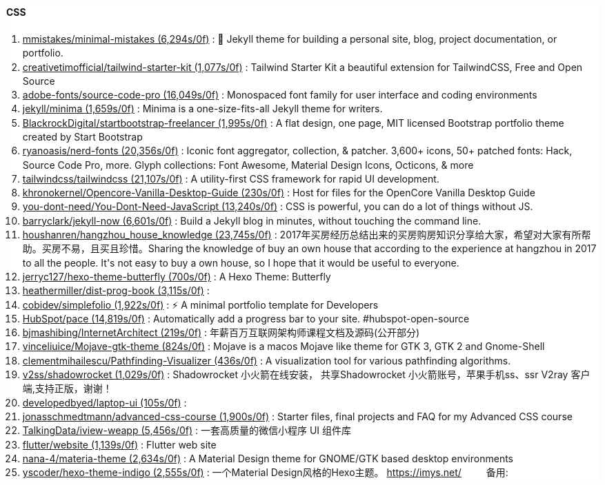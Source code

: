 #### CSS
1. [mmistakes/minimal-mistakes (6,294s/0f)](https://github.com/mmistakes/minimal-mistakes) : 📐 Jekyll theme for building a personal site, blog, project documentation, or portfolio.
2. [creativetimofficial/tailwind-starter-kit (1,077s/0f)](https://github.com/creativetimofficial/tailwind-starter-kit) : Tailwind Starter Kit a beautiful extension for TailwindCSS, Free and Open Source
3. [adobe-fonts/source-code-pro (16,049s/0f)](https://github.com/adobe-fonts/source-code-pro) : Monospaced font family for user interface and coding environments
4. [jekyll/minima (1,659s/0f)](https://github.com/jekyll/minima) : Minima is a one-size-fits-all Jekyll theme for writers.
5. [BlackrockDigital/startbootstrap-freelancer (1,995s/0f)](https://github.com/BlackrockDigital/startbootstrap-freelancer) : A flat design, one page, MIT licensed Bootstrap portfolio theme created by Start Bootstrap
6. [ryanoasis/nerd-fonts (20,356s/0f)](https://github.com/ryanoasis/nerd-fonts) : Iconic font aggregator, collection, & patcher. 3,600+ icons, 50+ patched fonts: Hack, Source Code Pro, more. Glyph collections: Font Awesome, Material Design Icons, Octicons, & more
7. [tailwindcss/tailwindcss (21,107s/0f)](https://github.com/tailwindcss/tailwindcss) : A utility-first CSS framework for rapid UI development.
8. [khronokernel/Opencore-Vanilla-Desktop-Guide (230s/0f)](https://github.com/khronokernel/Opencore-Vanilla-Desktop-Guide) : Host for files for the OpenCore Vanilla Desktop Guide
9. [you-dont-need/You-Dont-Need-JavaScript (13,240s/0f)](https://github.com/you-dont-need/You-Dont-Need-JavaScript) : CSS is powerful, you can do a lot of things without JS.
10. [barryclark/jekyll-now (6,601s/0f)](https://github.com/barryclark/jekyll-now) : Build a Jekyll blog in minutes, without touching the command line.
11. [houshanren/hangzhou_house_knowledge (23,745s/0f)](https://github.com/houshanren/hangzhou_house_knowledge) : 2017年买房经历总结出来的买房购房知识分享给大家，希望对大家有所帮助。买房不易，且买且珍惜。Sharing the knowledge of buy an own house that according to the experience at hangzhou in 2017 to all the people. It's not easy to buy a own house, so I hope that it would be useful to everyone.
12. [jerryc127/hexo-theme-butterfly (700s/0f)](https://github.com/jerryc127/hexo-theme-butterfly) : A Hexo Theme: Butterfly
13. [heathermiller/dist-prog-book (3,115s/0f)](https://github.com/heathermiller/dist-prog-book) : 
14. [cobidev/simplefolio (1,922s/0f)](https://github.com/cobidev/simplefolio) : ⚡️ A minimal portfolio template for Developers
15. [HubSpot/pace (14,819s/0f)](https://github.com/HubSpot/pace) : Automatically add a progress bar to your site. #hubspot-open-source
16. [bjmashibing/InternetArchitect (219s/0f)](https://github.com/bjmashibing/InternetArchitect) : 年薪百万互联网架构师课程文档及源码(公开部分)
17. [vinceliuice/Mojave-gtk-theme (824s/0f)](https://github.com/vinceliuice/Mojave-gtk-theme) : Mojave is a macos Mojave like theme for GTK 3, GTK 2 and Gnome-Shell
18. [clementmihailescu/Pathfinding-Visualizer (436s/0f)](https://github.com/clementmihailescu/Pathfinding-Visualizer) : A visualization tool for various pathfinding algorithms.
19. [v2ss/shadowrocket (1,029s/0f)](https://github.com/v2ss/shadowrocket) : Shadowrocket 小火箭在线安装， 共享Shadowrocket 小火箭账号，苹果手机ss、ssr V2ray 客户端,支持正版，谢谢！
20. [developedbyed/laptop-ui (105s/0f)](https://github.com/developedbyed/laptop-ui) : 
21. [jonasschmedtmann/advanced-css-course (1,900s/0f)](https://github.com/jonasschmedtmann/advanced-css-course) : Starter files, final projects and FAQ for my Advanced CSS course
22. [TalkingData/iview-weapp (5,456s/0f)](https://github.com/TalkingData/iview-weapp) : 一套高质量的微信小程序 UI 组件库
23. [flutter/website (1,139s/0f)](https://github.com/flutter/website) : Flutter web site
24. [nana-4/materia-theme (2,634s/0f)](https://github.com/nana-4/materia-theme) : A Material Design theme for GNOME/GTK based desktop environments
25. [yscoder/hexo-theme-indigo (2,555s/0f)](https://github.com/yscoder/hexo-theme-indigo) : 一个Material Design风格的Hexo主题。 https://imys.net/ 　　 备用:
